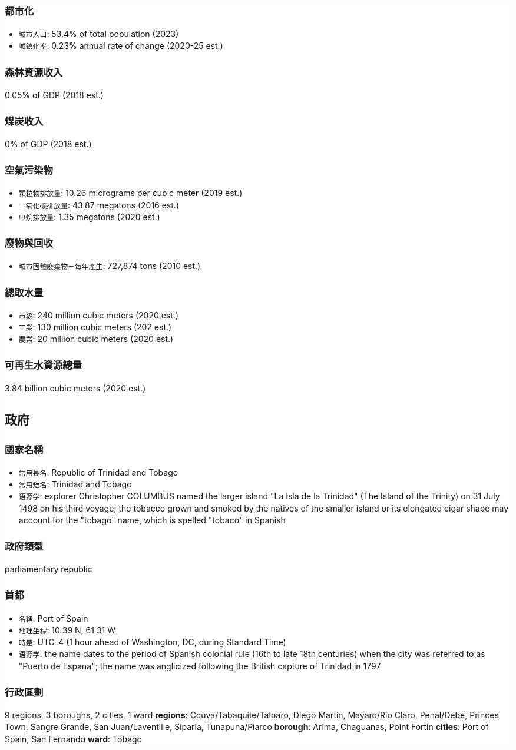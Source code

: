 ### 都市化
- `城市人口`: 53.4% of total population (2023)
- `城鎮化率`: 0.23% annual rate of change (2020-25 est.)

### 森林資源收入
0.05% of GDP (2018 est.)

### 煤炭收入
0% of GDP (2018 est.)

### 空氣污染物
- `顆粒物排放量`: 10.26 micrograms per cubic meter (2019 est.)
- `二氧化碳排放量`: 43.87 megatons (2016 est.)
- `甲烷排放量`: 1.35 megatons (2020 est.)

### 廢物與回收
- `城市固體廢棄物－每年產生`: 727,874 tons (2010 est.)

### 總取水量
- `市級`: 240 million cubic meters (2020 est.)
- `工業`: 130 million cubic meters (202 est.)
- `農業`: 20 million cubic meters (2020 est.)

### 可再生水資源總量
3.84 billion cubic meters (2020 est.)

## 政府

### 國家名稱
- `常用長名`: Republic of Trinidad and Tobago
- `常用短名`: Trinidad and Tobago
- `语源学`: explorer Christopher COLUMBUS named the larger island "La Isla de la Trinidad" (The Island of the Trinity) on 31 July 1498 on his third voyage; the tobacco grown and smoked by the natives of the smaller island or its elongated cigar shape may account for the "tobago" name, which is spelled "tobaco" in Spanish

### 政府類型
parliamentary republic

### 首都
- `名稱`: Port of Spain
- `地理坐標`: 10 39 N, 61 31 W
- `時差`: UTC-4 (1 hour ahead of Washington, DC, during Standard Time)
- `语源学`: the name dates to the period of Spanish colonial rule (16th to late 18th centuries) when the city was referred to as "Puerto de Espana"; the name was anglicized following the British capture of Trinidad in 1797

### 行政區劃
9 regions, 3 boroughs, 2 cities, 1 ward **regions**:  Couva/Tabaquite/Talparo, Diego Martin, Mayaro/Rio Claro, Penal/Debe, Princes Town, Sangre Grande, San Juan/Laventille, Siparia, Tunapuna/Piarco **borough**:  Arima, Chaguanas, Point Fortin **cities**:  Port of Spain, San Fernando **ward**:  Tobago
